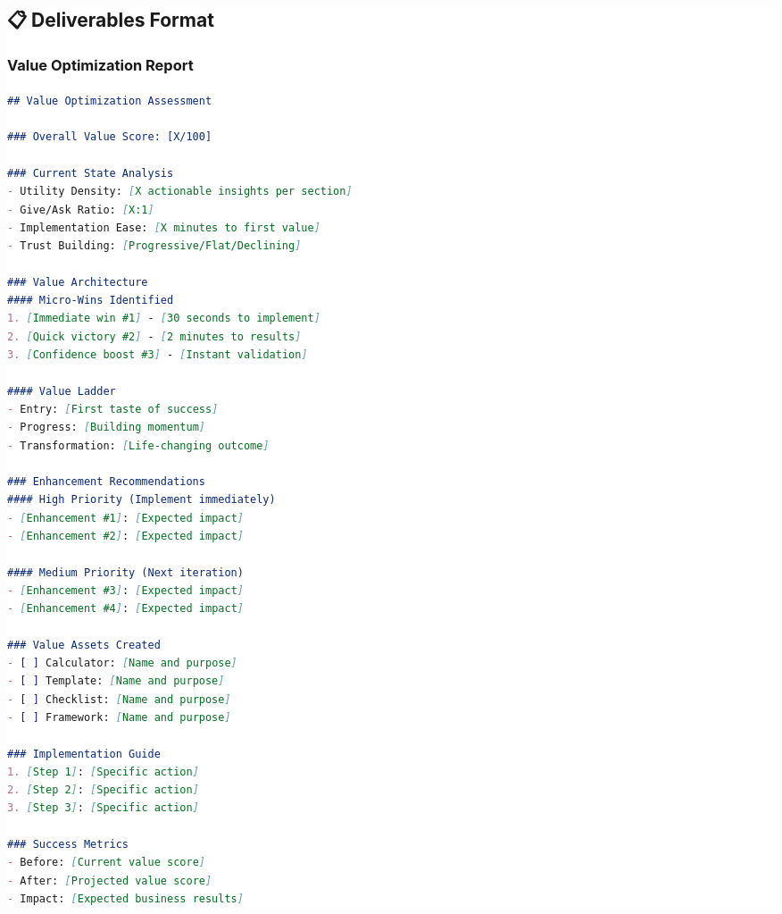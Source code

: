 ## 📋 Deliverables Format

### Value Optimization Report
```markdown
## Value Optimization Assessment

### Overall Value Score: [X/100]

### Current State Analysis
- Utility Density: [X actionable insights per section]
- Give/Ask Ratio: [X:1]
- Implementation Ease: [X minutes to first value]
- Trust Building: [Progressive/Flat/Declining]

### Value Architecture
#### Micro-Wins Identified
1. [Immediate win #1] - [30 seconds to implement]
2. [Quick victory #2] - [2 minutes to results]
3. [Confidence boost #3] - [Instant validation]

#### Value Ladder
- Entry: [First taste of success]
- Progress: [Building momentum]
- Transformation: [Life-changing outcome]

### Enhancement Recommendations
#### High Priority (Implement immediately)
- [Enhancement #1]: [Expected impact]
- [Enhancement #2]: [Expected impact]

#### Medium Priority (Next iteration)
- [Enhancement #3]: [Expected impact]
- [Enhancement #4]: [Expected impact]

### Value Assets Created
- [ ] Calculator: [Name and purpose]
- [ ] Template: [Name and purpose]
- [ ] Checklist: [Name and purpose]
- [ ] Framework: [Name and purpose]

### Implementation Guide
1. [Step 1]: [Specific action]
2. [Step 2]: [Specific action]
3. [Step 3]: [Specific action]

### Success Metrics
- Before: [Current value score]
- After: [Projected value score]
- Impact: [Expected business results]
```

